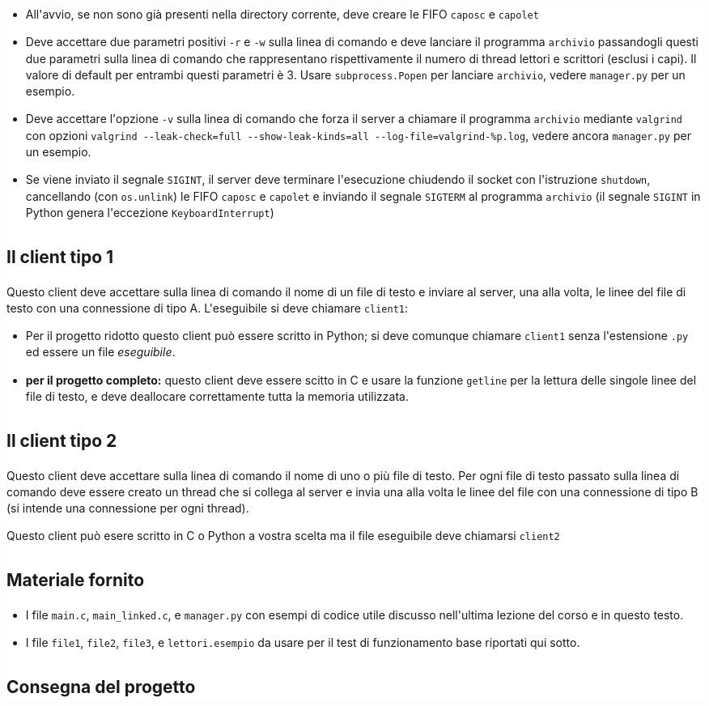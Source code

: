* All'avvio, se non sono già presenti nella directory corrente, deve creare le FIFO `caposc` e `capolet`

* Deve accettare due parametri positivi `-r` e `-w` sulla linea di comando e deve lanciare il programma `archivio` passandogli questi due parametri sulla linea di comando che rappresentano rispettivamente il numero di thread lettori e scrittori (esclusi i capi). Il valore di default per entrambi questi parametri è 3. Usare `subprocess.Popen` per lanciare `archivio`, vedere `manager.py` per un esempio.

* Deve accettare l'opzione `-v` sulla linea di comando che forza il server a chiamare il programma `archivio` mediante `valgrind` con opzioni `valgrind --leak-check=full --show-leak-kinds=all --log-file=valgrind-%p.log`, vedere ancora `manager.py` per un esempio.

* Se viene inviato il segnale `SIGINT`, il server deve terminare l'esecuzione chiudendo il socket con l'istruzione `shutdown`, cancellando (con `os.unlink`) le FIFO `caposc` e `capolet` e inviando il segnale `SIGTERM` al programma `archivio` (il segnale `SIGINT` in Python genera l'eccezione `KeyboardInterrupt`)


## Il client tipo 1

Questo client deve accettare sulla linea di comando il nome di un file di testo e inviare al server, una alla volta, le linee del file di testo con una connessione di tipo A. L'eseguibile si deve chiamare `client1`:

* Per il progetto ridotto questo client può essere scritto in Python; si deve comunque chiamare `client1` senza l'estensione `.py` ed essere un file *eseguibile*.  


* **per il progetto completo:** questo client deve essere scitto in C e usare la funzione `getline` per la lettura delle singole linee del file di testo, e deve deallocare correttamente tutta la memoria utilizzata.




## Il client tipo 2

Questo client deve accettare sulla linea di comando il nome di uno o più file di testo. Per ogni file di testo passato sulla linea di comando deve essere creato un thread che si collega al server e invia una alla volta le linee del file con una connessione di tipo B (si intende una connessione per ogni thread). 

Questo client può esere scritto in C o Python a vostra scelta ma il file eseguibile deve chiamarsi `client2` 


## Materiale fornito

* I file `main.c`, `main_linked.c`, e `manager.py` con esempi di codice utile discusso nell'ultima  lezione del corso e in questo testo.

* I  file `file1`, `file2`, `file3`, e `lettori.esempio` da usare per il test di funzionamento base riportati qui sotto.


## Consegna del progetto
